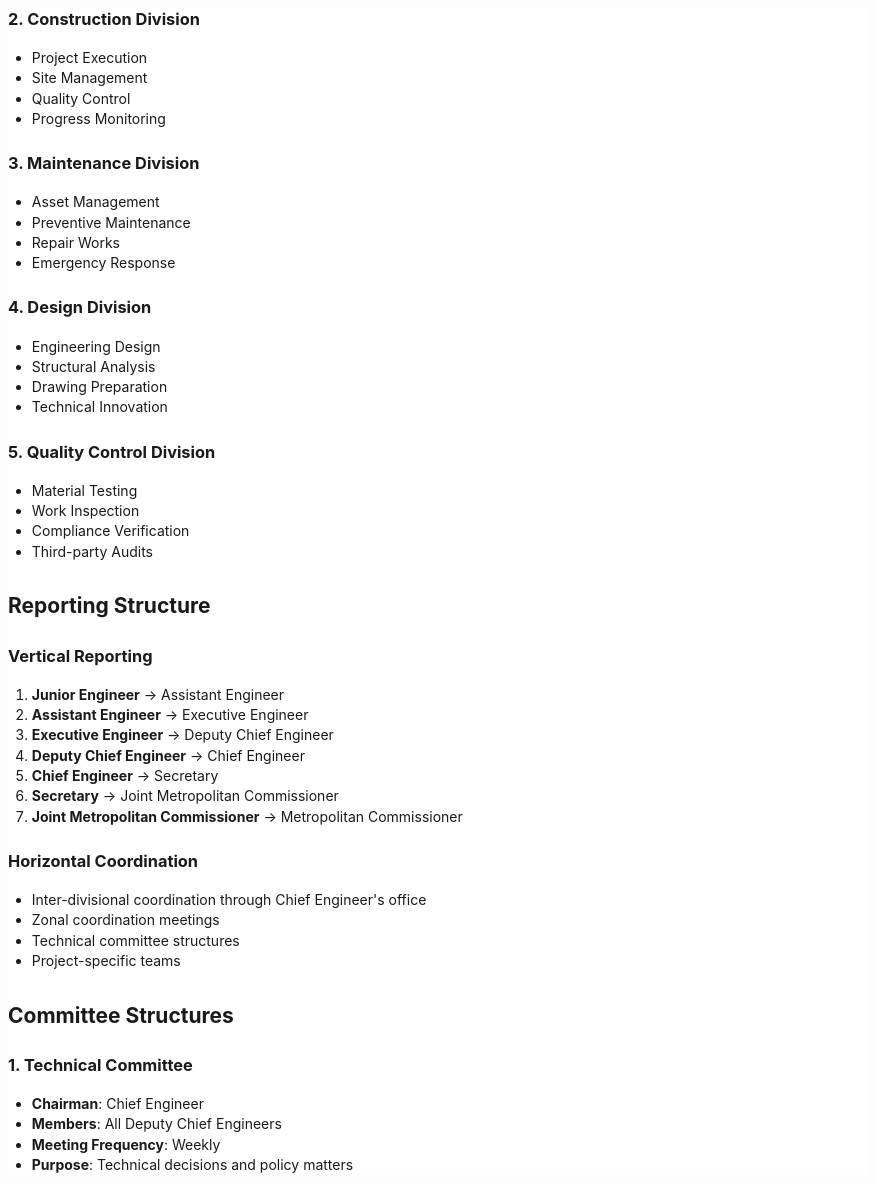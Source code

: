 ### 2. Construction Division
- Project Execution
- Site Management
- Quality Control
- Progress Monitoring

### 3. Maintenance Division
- Asset Management
- Preventive Maintenance
- Repair Works
- Emergency Response

### 4. Design Division
- Engineering Design
- Structural Analysis
- Drawing Preparation
- Technical Innovation

### 5. Quality Control Division
- Material Testing
- Work Inspection
- Compliance Verification
- Third-party Audits

## Reporting Structure

### Vertical Reporting
1. **Junior Engineer** → Assistant Engineer
2. **Assistant Engineer** → Executive Engineer
3. **Executive Engineer** → Deputy Chief Engineer
4. **Deputy Chief Engineer** → Chief Engineer
5. **Chief Engineer** → Secretary
6. **Secretary** → Joint Metropolitan Commissioner
7. **Joint Metropolitan Commissioner** → Metropolitan Commissioner

### Horizontal Coordination
- Inter-divisional coordination through Chief Engineer's office
- Zonal coordination meetings
- Technical committee structures
- Project-specific teams

## Committee Structures

### 1. Technical Committee
- **Chairman**: Chief Engineer
- **Members**: All Deputy Chief Engineers
- **Meeting Frequency**: Weekly
- **Purpose**: Technical decisions and policy matters
